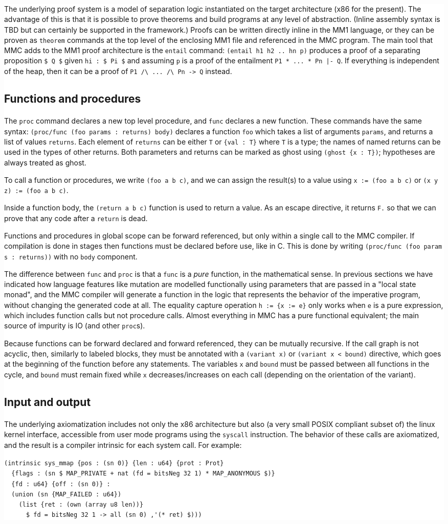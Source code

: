 The underlying proof system is a model of separation logic instantiated on the target architecture (x86 for the present). The advantage of this is that it is possible to prove theorems and build programs at any level of abstraction. (Inline assembly syntax is TBD but can certainly be supported in the framework.) Proofs can be written directly inline in the MM1 language, or they can be proven as `theorem` commands at the top level of the enclosing MM1 file and referenced in the MMC program. The main tool that MMC adds to the MM1 proof architecture is the `entail` command: `(entail h1 h2 .. hn p)` produces a proof of a separating proposition `$ Q $` given `hi : $ Pi $` and assuming `p` is a proof of the entailment `P1 * ... * Pn |- Q`. If everything is independent of the heap, then it can be a proof of `P1 /\ ... /\ Pn -> Q` instead.

## Functions and procedures

The `proc` command declares a new top level procedure, and `func` declares a new function. These commands have the same syntax: `(proc/func (foo params : returns) body)` declares a function `foo` which takes a list of arguments `params`, and returns a list of values `returns`. Each element of `returns` can be either `T` or `{val : T}` where `T` is a type; the names of named returns can be used in the types of other returns. Both parameters and returns can be marked as ghost using `(ghost {x : T})`; hypotheses are always treated as ghost.

To call a function or procedures, we write `(foo a b c)`, and we can assign the result(s) to a value using `x := (foo a b c)` or `(x y z) := (foo a b c)`.

Inside a function body, the `(return a b c)` function is used to return a value. As an escape directive, it returns `F.` so that we can prove that any code after a `return` is dead.

Functions and procedures in global scope can be forward referenced, but only within a single call to the MMC compiler. If compilation is done in stages then functions must be declared before use, like in C. This is done by writing `(proc/func (foo params : returns))` with no `body` component.

The difference between `func` and `proc` is that a `func` is a *pure* function, in the mathematical sense. In previous sections we have indicated how language features like mutation are modelled functionally using parameters that are passed in a "local state monad", and the MMC compiler will generate a function in the logic that represents the behavior of the imperative program, without changing the generated code at all. The equality capture operation `h := {x := e}` only works when `e` is a pure expression, which includes function calls but not procedure calls. Almost everything in MMC has a pure functional equivalent; the main source of impurity is IO (and other `proc`s).

Because functions can be forward declared and forward referenced, they can be mutually recursive. If the call graph is not acyclic, then, similarly to labeled blocks, they must be annotated with a `(variant x)` or `(variant x < bound)` directive, which goes at the beginning of the function before any statements. The variables `x` and `bound` must be passed between all functions in the cycle, and `bound` must remain fixed while `x` decreases/increases on each call (depending on the orientation of the variant).

## Input and output

The underlying axiomatization includes not only the x86 architecture but also (a very small POSIX compliant subset of) the linux kernel interface, accessible from user mode programs using the `syscall` instruction. The behavior of these calls are axiomatized, and the result is a compiler intrinsic for each system call. For example:

    (intrinsic sys_mmap {pos : (sn 0)} {len : u64} {prot : Prot}
      {flags : (sn $ MAP_PRIVATE + nat (fd = bitsNeg 32 1) * MAP_ANONYMOUS $)}
      {fd : u64} {off : (sn 0)} :
      (union (sn {MAP_FAILED : u64})
        (list {ret : (own (array u8 len))}
          $ fd = bitsNeg 32 1 -> all (sn 0) ,'(* ret) $)))
